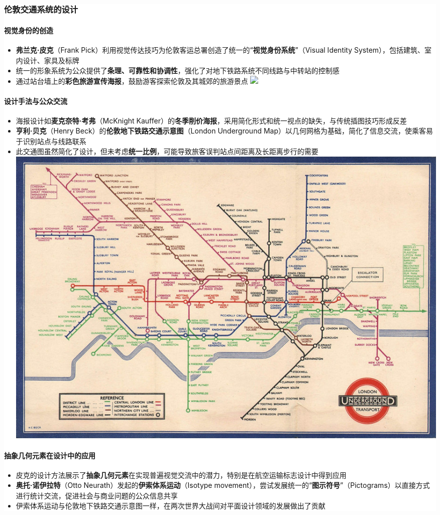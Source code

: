 ### 伦敦交通系统的设计
#### 视觉身份的创造
- **弗兰克·皮克**（Frank Pick）利用视觉传达技巧为伦敦客运总署创造了统一的“**视觉身份系统**”（Visual Identity System），包括建筑、室内设计、家具及标牌
- 统一的形象系统为公众提供了**条理、可靠性和协调性**，强化了对地下铁路系统不同线路与中转站的控制感
- 通过站台墙上的**彩色旅游宣传海报**，鼓励游客探索伦敦及其城郊的旅游景点
![](images/2024-03-18-10-39-41.png)

#### 设计手法与公众交流
- 海报设计如**麦克奈特·考弗**（McKnight Kauffer）的**冬季削价海报**，采用简化形式和统一视点的缺失，与传统插图技巧形成反差
- **亨利·贝克**（Henry Beck）的**伦敦地下铁路交通示意图**（London Underground Map）以几何网格为基础，简化了信息交流，使乘客易于识别站点与线路联系
- 此交通图虽然简化了设计，但未考虑**统一比例**，可能导致旅客误判站点间距离及长距离步行的需要
![](images/2024-03-18-10-29-56.png)

#### 抽象几何元素在设计中的应用
- 皮克的设计方法展示了**抽象几何元素**在实现普遍视觉交流中的潜力，特别是在航空运输标志设计中得到应用
- **奥托·诺伊拉特**（Otto Neurath）发起的**伊索体系运动**（Isotype movement），尝试发展统一的“**图示符号**”（Pictograms）以直接方式进行统计交流，促进社会与商业问题的公众信息共享
- 伊索体系运动与伦敦地下铁路交通示意图一样，在两次世界大战间对平面设计领域的发展做出了贡献